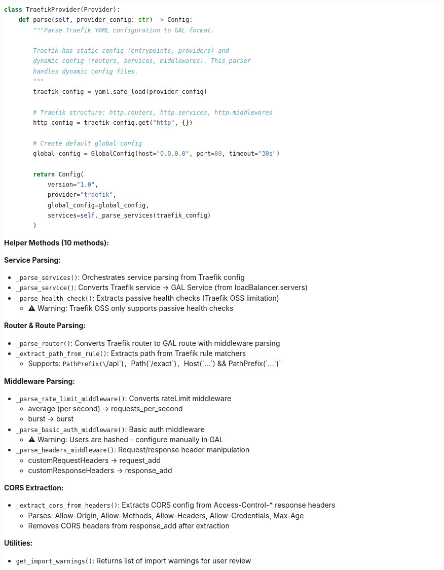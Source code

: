 ```python
class TraefikProvider(Provider):
    def parse(self, provider_config: str) -> Config:
        """Parse Traefik YAML configuration to GAL format.

        Traefik has static config (entrypoints, providers) and
        dynamic config (routers, services, middlewares). This parser
        handles dynamic config files.
        """
        traefik_config = yaml.safe_load(provider_config)

        # Traefik structure: http.routers, http.services, http.middlewares
        http_config = traefik_config.get("http", {})

        # Create default global config
        global_config = GlobalConfig(host="0.0.0.0", port=80, timeout="30s")

        return Config(
            version="1.0",
            provider="traefik",
            global_config=global_config,
            services=self._parse_services(traefik_config)
        )
```

**Helper Methods (10 methods):**

**Service Parsing:**
- `_parse_services()`: Orchestrates service parsing from Traefik config
- `_parse_service()`: Converts Traefik service → GAL Service (from loadBalancer.servers)
- `_parse_health_check()`: Extracts passive health checks (Traefik OSS limitation)
  - ⚠️ Warning: Traefik OSS only supports passive health checks

**Router & Route Parsing:**
- `_parse_router()`: Converts Traefik router to GAL route with middleware parsing
- `_extract_path_from_rule()`: Extracts path from Traefik rule matchers
  - Supports: `PathPrefix(\`/api\`)`, `Path(\`/exact\`)`, `Host(\`...\`) && PathPrefix(\`...\`)`

**Middleware Parsing:**
- `_parse_rate_limit_middleware()`: Converts rateLimit middleware
  - average (per second) → requests_per_second
  - burst → burst
- `_parse_basic_auth_middleware()`: Basic auth middleware
  - ⚠️ Warning: Users are hashed - configure manually in GAL
- `_parse_headers_middleware()`: Request/response header manipulation
  - customRequestHeaders → request_add
  - customResponseHeaders → response_add

**CORS Extraction:**
- `_extract_cors_from_headers()`: Extracts CORS config from Access-Control-* response headers
  - Parses: Allow-Origin, Allow-Methods, Allow-Headers, Allow-Credentials, Max-Age
  - Removes CORS headers from response_add after extraction

**Utilities:**
- `get_import_warnings()`: Returns list of import warnings for user review

